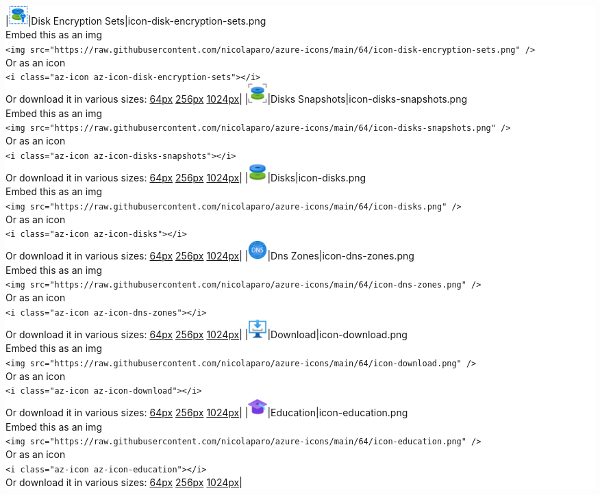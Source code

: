 |<img width="28" src="https://raw.githubusercontent.com/nicolaparo/azure-icons/main/64/icon-disk-encryption-sets.png">|Disk Encryption Sets|icon-disk-encryption-sets.png<br>Embed this as an img<br>`<img src="https://raw.githubusercontent.com/nicolaparo/azure-icons/main/64/icon-disk-encryption-sets.png" />`<br>Or as an icon<br>`<i class="az-icon az-icon-disk-encryption-sets"></i>`<br>Or download it in various sizes: <a download target="_blank" href="https://raw.githubusercontent.com/nicolaparo/azure-icons/main/64/icon-disk-encryption-sets.png">64px</a> <a download target="_blank" href="https://raw.githubusercontent.com/nicolaparo/azure-icons/main/256/icon-disk-encryption-sets.png">256px</a> <a download target="_blank" href="https://raw.githubusercontent.com/nicolaparo/azure-icons/main/1024/icon-disk-encryption-sets.png">1024px</a>|
|<img width="28" src="https://raw.githubusercontent.com/nicolaparo/azure-icons/main/64/icon-disks-snapshots.png">|Disks Snapshots|icon-disks-snapshots.png<br>Embed this as an img<br>`<img src="https://raw.githubusercontent.com/nicolaparo/azure-icons/main/64/icon-disks-snapshots.png" />`<br>Or as an icon<br>`<i class="az-icon az-icon-disks-snapshots"></i>`<br>Or download it in various sizes: <a download target="_blank" href="https://raw.githubusercontent.com/nicolaparo/azure-icons/main/64/icon-disks-snapshots.png">64px</a> <a download target="_blank" href="https://raw.githubusercontent.com/nicolaparo/azure-icons/main/256/icon-disks-snapshots.png">256px</a> <a download target="_blank" href="https://raw.githubusercontent.com/nicolaparo/azure-icons/main/1024/icon-disks-snapshots.png">1024px</a>|
|<img width="28" src="https://raw.githubusercontent.com/nicolaparo/azure-icons/main/64/icon-disks.png">|Disks|icon-disks.png<br>Embed this as an img<br>`<img src="https://raw.githubusercontent.com/nicolaparo/azure-icons/main/64/icon-disks.png" />`<br>Or as an icon<br>`<i class="az-icon az-icon-disks"></i>`<br>Or download it in various sizes: <a download target="_blank" href="https://raw.githubusercontent.com/nicolaparo/azure-icons/main/64/icon-disks.png">64px</a> <a download target="_blank" href="https://raw.githubusercontent.com/nicolaparo/azure-icons/main/256/icon-disks.png">256px</a> <a download target="_blank" href="https://raw.githubusercontent.com/nicolaparo/azure-icons/main/1024/icon-disks.png">1024px</a>|
|<img width="28" src="https://raw.githubusercontent.com/nicolaparo/azure-icons/main/64/icon-dns-zones.png">|Dns Zones|icon-dns-zones.png<br>Embed this as an img<br>`<img src="https://raw.githubusercontent.com/nicolaparo/azure-icons/main/64/icon-dns-zones.png" />`<br>Or as an icon<br>`<i class="az-icon az-icon-dns-zones"></i>`<br>Or download it in various sizes: <a download target="_blank" href="https://raw.githubusercontent.com/nicolaparo/azure-icons/main/64/icon-dns-zones.png">64px</a> <a download target="_blank" href="https://raw.githubusercontent.com/nicolaparo/azure-icons/main/256/icon-dns-zones.png">256px</a> <a download target="_blank" href="https://raw.githubusercontent.com/nicolaparo/azure-icons/main/1024/icon-dns-zones.png">1024px</a>|
|<img width="28" src="https://raw.githubusercontent.com/nicolaparo/azure-icons/main/64/icon-download.png">|Download|icon-download.png<br>Embed this as an img<br>`<img src="https://raw.githubusercontent.com/nicolaparo/azure-icons/main/64/icon-download.png" />`<br>Or as an icon<br>`<i class="az-icon az-icon-download"></i>`<br>Or download it in various sizes: <a download target="_blank" href="https://raw.githubusercontent.com/nicolaparo/azure-icons/main/64/icon-download.png">64px</a> <a download target="_blank" href="https://raw.githubusercontent.com/nicolaparo/azure-icons/main/256/icon-download.png">256px</a> <a download target="_blank" href="https://raw.githubusercontent.com/nicolaparo/azure-icons/main/1024/icon-download.png">1024px</a>|
|<img width="28" src="https://raw.githubusercontent.com/nicolaparo/azure-icons/main/64/icon-education.png">|Education|icon-education.png<br>Embed this as an img<br>`<img src="https://raw.githubusercontent.com/nicolaparo/azure-icons/main/64/icon-education.png" />`<br>Or as an icon<br>`<i class="az-icon az-icon-education"></i>`<br>Or download it in various sizes: <a download target="_blank" href="https://raw.githubusercontent.com/nicolaparo/azure-icons/main/64/icon-education.png">64px</a> <a download target="_blank" href="https://raw.githubusercontent.com/nicolaparo/azure-icons/main/256/icon-education.png">256px</a> <a download target="_blank" href="https://raw.githubusercontent.com/nicolaparo/azure-icons/main/1024/icon-education.png">1024px</a>|

